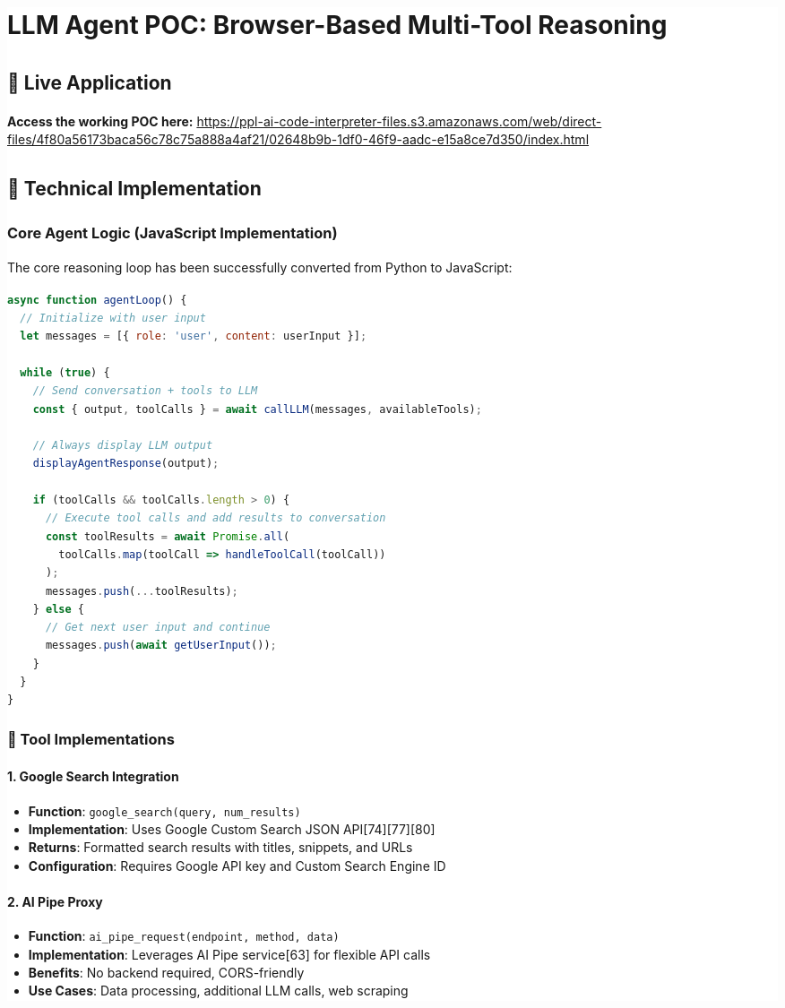 # LLM Agent POC: Browser-Based Multi-Tool Reasoning

## 🚀 Live Application

**Access the working POC here:** https://ppl-ai-code-interpreter-files.s3.amazonaws.com/web/direct-files/4f80a56173baca56c78c75a888a4af21/02648b9b-1df0-46f9-aadc-e15a8ce7d350/index.html

## 📝 Technical Implementation

### Core Agent Logic (JavaScript Implementation)

The core reasoning loop has been successfully converted from Python to JavaScript:

```javascript
async function agentLoop() {
  // Initialize with user input
  let messages = [{ role: 'user', content: userInput }];
  
  while (true) {
    // Send conversation + tools to LLM
    const { output, toolCalls } = await callLLM(messages, availableTools);
    
    // Always display LLM output
    displayAgentResponse(output);
    
    if (toolCalls && toolCalls.length > 0) {
      // Execute tool calls and add results to conversation
      const toolResults = await Promise.all(
        toolCalls.map(toolCall => handleToolCall(toolCall))
      );
      messages.push(...toolResults);
    } else {
      // Get next user input and continue
      messages.push(await getUserInput());
    }
  }
}
```

### 🔧 Tool Implementations

#### 1. Google Search Integration
- **Function**: `google_search(query, num_results)`
- **Implementation**: Uses Google Custom Search JSON API[74][77][80] 
- **Returns**: Formatted search results with titles, snippets, and URLs
- **Configuration**: Requires Google API key and Custom Search Engine ID

#### 2. AI Pipe Proxy
- **Function**: `ai_pipe_request(endpoint, method, data)`
- **Implementation**: Leverages AI Pipe service[63] for flexible API calls
- **Benefits**: No backend required, CORS-friendly
- **Use Cases**: Data processing, additional LLM calls, web scraping

